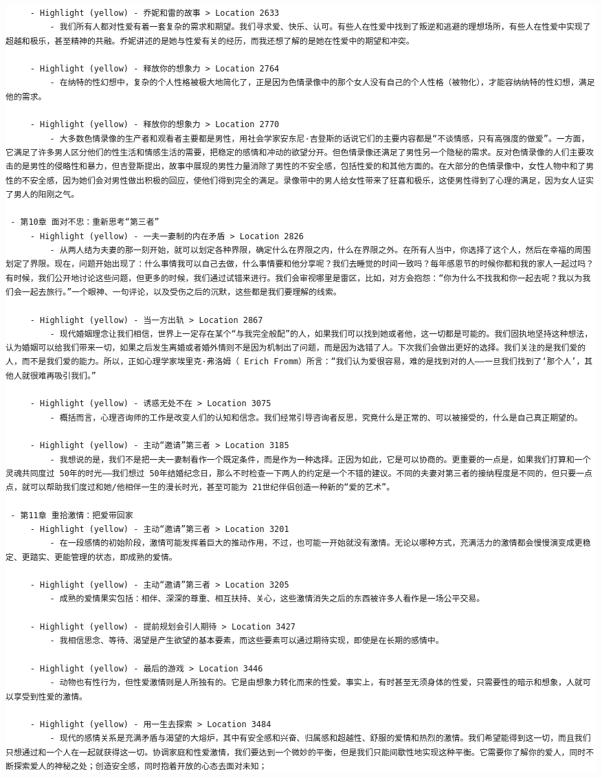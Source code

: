 		 - Highlight (yellow) - 乔妮和雷的故事 > Location 2633
			 - 我们所有人都对性爱有着一套复杂的需求和期望。我们寻求爱、快乐、认可。有些人在性爱中找到了叛逆和逃避的理想场所，有些人在性爱中实现了超越和极乐，甚至精神的共融。乔妮讲述的是她与性爱有关的经历，而我还想了解的是她在性爱中的期望和冲突。

		 - Highlight (yellow) - 释放你的想象力 > Location 2764
			 - 在纳特的性幻想中，复杂的个人性格被极大地简化了，正是因为色情录像中的那个女人没有自己的个人性格（被物化），才能容纳纳特的性幻想，满足他的需求。

		 - Highlight (yellow) - 释放你的想象力 > Location 2770
			 - 大多数色情录像的生产者和观看者主要都是男性，用社会学家安东尼·吉登斯的话说它们的主要内容都是“不谈情感，只有高强度的做爱”。一方面，它满足了许多男人区分他们的性生活和情感生活的需要，把稳定的感情和冲动的欲望分开。但色情录像还满足了男性另一个隐秘的需求。反对色情录像的人们主要攻击的是男性的侵略性和暴力，但吉登斯提出，故事中展现的男性力量消除了男性的不安全感，包括性爱的和其他方面的。在大部分的色情录像中，女性人物中和了男性的不安全感，因为她们会对男性做出积极的回应，使他们得到完全的满足。录像带中的男人给女性带来了狂喜和极乐，这使男性得到了心理的满足，因为女人证实了男人的阳刚之气。

	 - 第10章 面对不忠：重新思考“第三者”
		 - Highlight (yellow) - 一夫一妻制的内在矛盾 > Location 2826
			 - 从两人结为夫妻的那一刻开始，就可以划定各种界限，确定什么在界限之内，什么在界限之外。在所有人当中，你选择了这个人，然后在幸福的周围划定了界限。现在，问题开始出现了：什么事情我可以自己去做，什么事情要和他分享呢？我们去睡觉的时间一致吗？每年感恩节的时候你都和我的家人一起过吗？有时候，我们公开地讨论这些问题，但更多的时候，我们通过试错来进行。我们会审视哪里是雷区，比如，对方会抱怨：“你为什么不找我和你一起去呢？我以为我们会一起去旅行。”一个眼神、一句评论，以及受伤之后的沉默，这些都是我们要理解的线索。

		 - Highlight (yellow) - 当一方出轨 > Location 2867
			 - 现代婚姻理念让我们相信，世界上一定存在某个“与我完全般配”的人，如果我们可以找到她或者他，这一切都是可能的。我们固执地坚持这种想法，认为婚姻可以给我们带来一切，如果之后发生离婚或者婚外情则不是因为机制出了问题，而是因为选错了人。下次我们会做出更好的选择。我们关注的是我们爱的人，而不是我们爱的能力。所以，正如心理学家埃里克·弗洛姆（ Erich Fromm）所言：“我们认为爱很容易，难的是找到对的人——一旦我们找到了‘那个人’，其他人就很难再吸引我们。”

		 - Highlight (yellow) - 诱惑无处不在 > Location 3075
			 - 概括而言，心理咨询师的工作是改变人们的认知和信念。我们经常引导咨询者反思，究竟什么是正常的、可以被接受的，什么是自己真正期望的。

		 - Highlight (yellow) - 主动“邀请”第三者 > Location 3185
			 - 我想说的是，我们不是把一夫一妻制看作一个既定条件，而是作为一种选择。正因为如此，它是可以协商的。更重要的一点是，如果我们打算和一个灵魂共同度过 50年的时光——我们想过 50年结婚纪念日，那么不时检查一下两人的约定是一个不错的建议。不同的夫妻对第三者的接纳程度是不同的，但只要一点点，就可以帮助我们度过和她/他相伴一生的漫长时光，甚至可能为 21世纪伴侣创造一种新的“爱的艺术”。

	 - 第11章 重拾激情：把爱带回家
		 - Highlight (yellow) - 主动“邀请”第三者 > Location 3201
			 - 在一段感情的初始阶段，激情可能发挥着巨大的推动作用，不过，也可能一开始就没有激情。无论以哪种方式，充满活力的激情都会慢慢演变成更稳定、更踏实、更能管理的状态，即成熟的爱情。

		 - Highlight (yellow) - 主动“邀请”第三者 > Location 3205
			 - 成熟的爱情果实包括：相伴、深深的尊重、相互扶持、关心，这些激情消失之后的东西被许多人看作是一场公平交易。

		 - Highlight (yellow) - 提前规划会引人期待 > Location 3427
			 - 我相信思念、等待、渴望是产生欲望的基本要素，而这些要素可以通过期待实现，即使是在长期的感情中。

		 - Highlight (yellow) - 最后的游戏 > Location 3446
			 - 动物也有性行为，但性爱激情则是人所独有的。它是由想象力转化而来的性爱。事实上，有时甚至无须身体的性爱，只需要性的暗示和想象，人就可以享受到性爱的激情。

		 - Highlight (yellow) - 用一生去探索 > Location 3484
			 - 现代的感情关系是充满矛盾与渴望的大熔炉，其中有安全感和兴奋、归属感和超越性、舒服的爱情和热烈的激情。我们希望能得到这一切，而且我们只想通过和一个人在一起就获得这一切。协调家庭和性爱激情，我们要达到一个微妙的平衡，但是我们只能间歇性地实现这种平衡。它需要你了解你的爱人，同时不断探索爱人的神秘之处；创造安全感，同时抱着开放的心态去面对未知；
